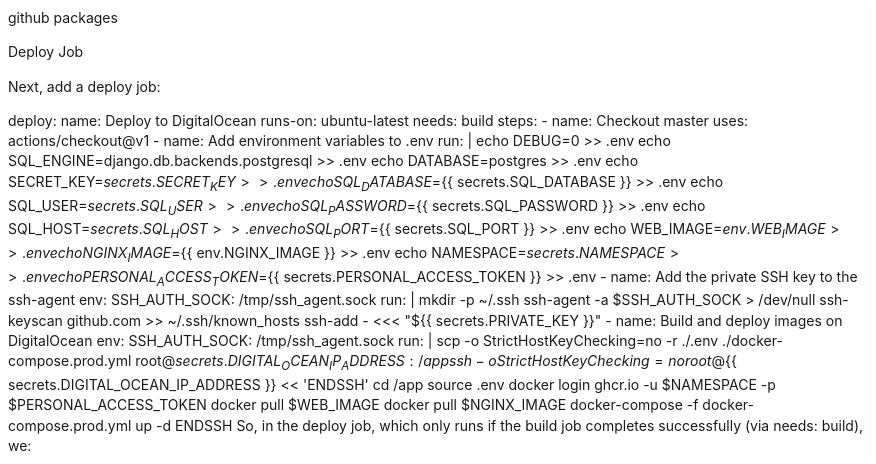 github packages

Deploy Job

Next, add a deploy job:

deploy:
  name: Deploy to DigitalOcean
  runs-on: ubuntu-latest
  needs: build
  steps:
    - name: Checkout master
      uses: actions/checkout@v1
    - name: Add environment variables to .env
      run: |
        echo DEBUG=0 >> .env
        echo SQL_ENGINE=django.db.backends.postgresql >> .env
        echo DATABASE=postgres >> .env
        echo SECRET_KEY=${{ secrets.SECRET_KEY }} >> .env
        echo SQL_DATABASE=${{ secrets.SQL_DATABASE }} >> .env
        echo SQL_USER=${{ secrets.SQL_USER }} >> .env
        echo SQL_PASSWORD=${{ secrets.SQL_PASSWORD }} >> .env
        echo SQL_HOST=${{ secrets.SQL_HOST }} >> .env
        echo SQL_PORT=${{ secrets.SQL_PORT }} >> .env
        echo WEB_IMAGE=${{ env.WEB_IMAGE }} >> .env
        echo NGINX_IMAGE=${{ env.NGINX_IMAGE }} >> .env
        echo NAMESPACE=${{ secrets.NAMESPACE }} >> .env
        echo PERSONAL_ACCESS_TOKEN=${{ secrets.PERSONAL_ACCESS_TOKEN }} >> .env
    - name: Add the private SSH key to the ssh-agent
      env:
        SSH_AUTH_SOCK: /tmp/ssh_agent.sock
      run: |
        mkdir -p ~/.ssh
        ssh-agent -a $SSH_AUTH_SOCK > /dev/null
        ssh-keyscan github.com >> ~/.ssh/known_hosts
        ssh-add - <<< "${{ secrets.PRIVATE_KEY }}"
    - name: Build and deploy images on DigitalOcean
      env:
        SSH_AUTH_SOCK: /tmp/ssh_agent.sock
      run: |
        scp  -o StrictHostKeyChecking=no -r ./.env ./docker-compose.prod.yml root@${{ secrets.DIGITAL_OCEAN_IP_ADDRESS }}:/app
        ssh -o StrictHostKeyChecking=no root@${{ secrets.DIGITAL_OCEAN_IP_ADDRESS }} << 'ENDSSH'
          cd /app
          source .env
          docker login ghcr.io -u $NAMESPACE -p $PERSONAL_ACCESS_TOKEN
          docker pull $WEB_IMAGE
          docker pull $NGINX_IMAGE
          docker-compose -f docker-compose.prod.yml up -d
        ENDSSH
So, in the deploy job, which only runs if the build job completes successfully (via needs: build), we:
